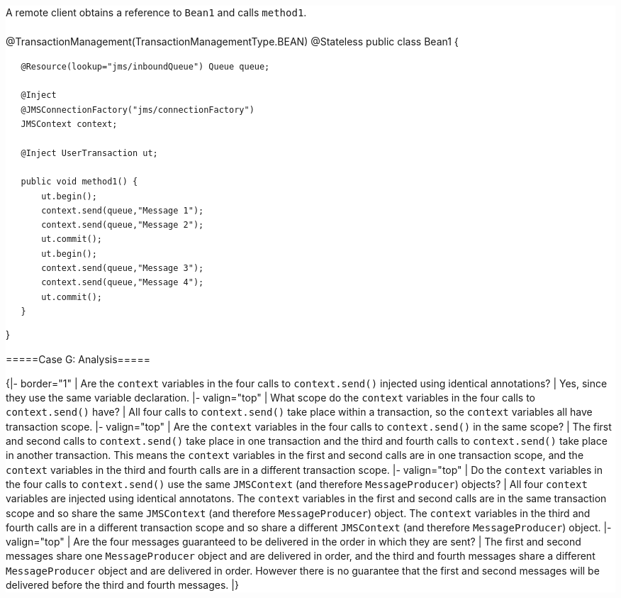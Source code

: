 A remote client obtains a reference to <tt>Bean1</tt> and calls <tt>method1</tt>.
<br/><br/>
  @TransactionManagement(TransactionManagementType.BEAN)
  @Stateless
  public class Bean1 {
 
       @Resource(lookup="jms/inboundQueue") Queue queue;
 
       @Inject
       @JMSConnectionFactory("jms/connectionFactory")
       JMSContext context;
 
       @Inject UserTransaction ut;
 
       public void method1() {
           ut.begin();
           context.send(queue,"Message 1");
           context.send(queue,"Message 2");
           ut.commit();
           ut.begin();
           context.send(queue,"Message 3");
           context.send(queue,"Message 4");
           ut.commit();
       }
 
 }

=====Case G: Analysis=====

{|- border="1"
| Are the <tt>context</tt> variables in the four calls to <tt>context.send()</tt>  injected using identical annotations?
| Yes, since they  use the same variable declaration.
|- valign="top"
| What scope do the <tt>context</tt> variables in the four calls to <tt>context.send()</tt> have?
| All four calls to <tt>context.send()</tt> take place within a transaction, so the <tt>context</tt> variables all have transaction scope.
|- valign="top"
| Are the <tt>context</tt> variables in the four calls to <tt>context.send()</tt> in the same scope?
| The first and second calls to <tt>context.send()</tt> take place in one transaction and the third and fourth calls  to <tt>context.send()</tt> take place in another transaction. This means the <tt>context</tt> variables in the first and second calls are in one transaction scope, and the <tt>context</tt> variables in the third and fourth calls are in a different transaction scope.
|- valign="top"
| Do the <tt>context</tt> variables in the four calls to <tt>context.send()</tt> use the same <tt>JMSContext</tt> (and therefore <tt>MessageProducer</tt>) objects?
| All four  <tt>context</tt> variables  are injected using identical annotatons. The <tt>context</tt> variables in the first and second calls are in the same transaction scope and so share the same <tt>JMSContext</tt> (and therefore <tt>MessageProducer</tt>) object.  The <tt>context</tt> variables in the third and fourth calls are in a different transaction scope and so share a different <tt>JMSContext</tt> (and therefore <tt>MessageProducer</tt>) object. 
|- valign="top"
| Are the four messages guaranteed to be delivered in the order in which they are sent?
| The first and second messages share one <tt>MessageProducer</tt> object and are delivered in order, and the third and fourth messages  share a different <tt>MessageProducer</tt> object and are delivered in order. However there is no guarantee that the first and second messages will be delivered before the third and fourth messages.
|} 
